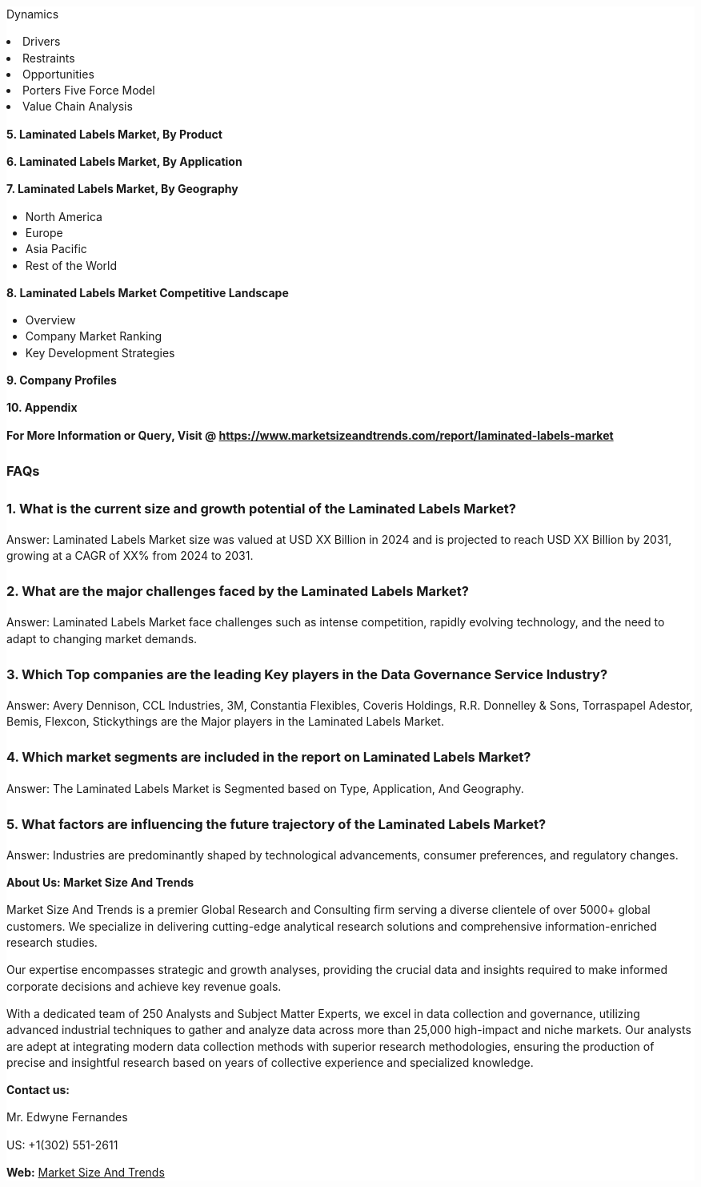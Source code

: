 Dynamics</span></li><li><span class="">Drivers</span></li><li><span class="">Restraints</span></li><li><span class="">Opportunities</span></li><li><span class="">Porters Five Force Model</span></li><li><span class="">Value Chain Analysis</span></li></ul></div><div class="" data-test-id=""><p><strong><span class="">5. Laminated Labels Market, By Product</span></strong></p></div><div class="" data-test-id=""><p><strong><span class="">6. Laminated Labels Market, By Application</span></strong></p></div><div class="" data-test-id=""><p><strong><span class="">7. Laminated Labels Market, By Geography</span></strong></p></div><div class="" data-test-id=""><ul><li><span class="">North America</span></li><li><span class="">Europe</span></li><li><span class="">Asia Pacific</span></li><li><span class="">Rest of the World</span></li></ul></div><div class="" data-test-id=""><p><strong><span class="">8. Laminated Labels Market Competitive Landscape</span></strong></p></div><div class="" data-test-id=""><ul><li><span class="">Overview</span></li><li><span class="">Company Market Ranking</span></li><li><span class="">Key Development Strategies</span></li></ul></div><div class="" data-test-id=""><p><strong><span class="">9. Company Profiles</span></strong></p></div><div class="" data-test-id=""><p><strong><span class="">10. Appendix</span></strong></p></div><div class="" data-test-id=""><p><strong><span class="">For More Information or Query, Visit @ <a href="https://www.marketsizeandtrends.com/report/laminated-labels-market" target="_blank">https://www.marketsizeandtrends.com/report/laminated-labels-market</a></span></strong></p></div><div class="" data-test-id=""><div class="article-main__content" data-test-id="publishing-text-block"><h3><strong><span class="">FAQs</span></strong></h3></div><div class="article-main__content" data-test-id="publishing-text-block"><h3><span class="">1. What is the current size and growth potential of the Laminated Labels Market?</span></h3></div><div class="article-main__content" data-test-id="publishing-text-block"><p><span class="font-[700]">Answer</span><span class="">: Laminated Labels Market size was valued at USD XX Billion in 2024 and is projected to reach USD XX Billion by 2031, growing at a CAGR of XX% from 2024 to 2031.</span></p></div><div class="article-main__content" data-test-id="publishing-text-block"><h3><span class="">2. What are the major challenges faced by the Laminated Labels Market?</span></h3></div><div class="article-main__content" data-test-id="publishing-text-block"><p><span class="font-[700]">Answer</span><span class="">: Laminated Labels Market face challenges such as intense competition, rapidly evolving technology, and the need to adapt to changing market demands.</span></p></div><div class="article-main__content" data-test-id="publishing-text-block"><h3><span class="">3. Which Top companies are the leading Key players in the Data Governance Service Industry?</span></h3></div><div class="article-main__content" data-test-id="publishing-text-block"><p><span class="font-[700]">Answer</span><span class="">: Avery Dennison, CCL Industries, 3M, Constantia Flexibles, Coveris Holdings, R.R. Donnelley & Sons, Torraspapel Adestor, Bemis, Flexcon, Stickythings are the Major players in the Laminated Labels Market.</span></p></div><div class="article-main__content" data-test-id="publishing-text-block"><h3><span class="">4. Which market segments are included in the report on Laminated Labels Market?</span></h3></div><div class="article-main__content" data-test-id="publishing-text-block"><p><span class="font-[700]">Answer</span><span class="">: The Laminated Labels Market is Segmented based on Type, Application, And Geography.</span></p></div><div class="article-main__content" data-test-id="publishing-text-block"><h3><span class="">5. What factors are influencing the future trajectory of the Laminated Labels Market?</span></h3></div><div class="article-main__content" data-test-id="publishing-text-block"><p><span class="font-[700]">Answer:</span><span class="">&nbsp;Industries are predominantly shaped by technological advancements, consumer preferences, and regulatory changes.</span></p></div><p><strong><span class="">About Us: Market Size And Trends</span></strong></p></div><div class="" data-test-id=""><p><span class="">Market Size And Trends is a premier Global Research and Consulting firm serving a diverse clientele of over 5000+ global customers. We specialize in delivering cutting-edge analytical research solutions and comprehensive information-enriched research studies.</span></p></div><div class="" data-test-id=""><p><span class="">Our expertise encompasses strategic and growth analyses, providing the crucial data and insights required to make informed corporate decisions and achieve key revenue goals.</span></p></div><div class="" data-test-id=""><p><span class="">With a dedicated team of 250 Analysts and Subject Matter Experts, we excel in data collection and governance, utilizing advanced industrial techniques to gather and analyze data across more than 25,000 high-impact and niche markets. Our analysts are adept at integrating modern data collection methods with superior research methodologies, ensuring the production of precise and insightful research based on years of collective experience and specialized knowledge.</span></p></div><div class="" data-test-id=""><p><strong><span class="">Contact us:</span></strong></p></div><div class="" data-test-id=""><p><span class="">Mr. Edwyne Fernandes</span></p></div><div class="" data-test-id=""><p><span class="">US: +1(302) 551-2611<br /></span></p><p><span class=""><strong>Web:</strong> <a href="https://www.marketsizeandtrends.com/" target="_blank">Market Size And Trends</a></span></p></div>

